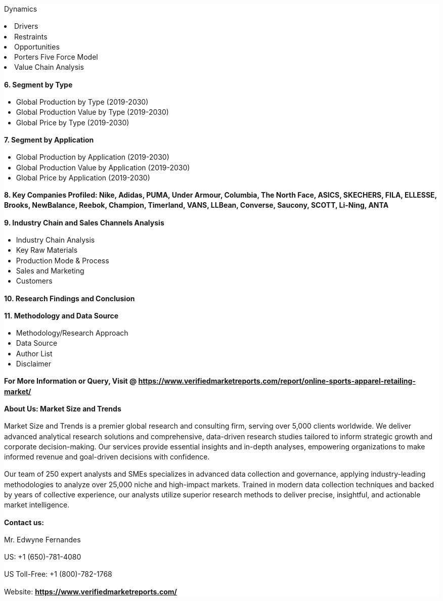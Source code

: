 Dynamics</li><li>Drivers</li><li>Restraints</li><li>Opportunities</li><li>Porters Five Force Model</li><li>Value Chain Analysis&nbsp;</li></ul><p><strong>6. Segment by Type</strong></p><ul><li>Global Production by Type (2019-2030)</li><li>Global Production Value by Type (2019-2030)</li><li>Global Price by Type (2019-2030)</li></ul><p><strong>7. Segment by Application</strong></p><ul><li>Global Production by Application (2019-2030)</li><li>Global Production Value by Application (2019-2030)</li><li>Global Price by Application (2019-2030)</li></ul><p><strong>8. Key Companies Profiled: Nike, Adidas, PUMA, Under Armour, Columbia, The North Face, ASICS, SKECHERS, FILA, ELLESSE, Brooks, NewBalance, Reebok, Champion, Timerland, VANS, LLBean, Converse, Saucony, SCOTT, Li-Ning, ANTA</strong></p><p><strong>9. Industry Chain and Sales Channels Analysis</strong></p><ul><li>Industry Chain Analysis</li><li>Key Raw Materials</li><li>Production Mode &amp; Process</li><li>Sales and Marketing</li><li>Customers</li></ul><p><strong>10. Research Findings and Conclusion</strong></p><p><strong>11. Methodology and Data Source</strong></p><ul><li>Methodology/Research Approach</li><li>Data Source</li><li>Author List</li><li>Disclaimer</li></ul></p><p><strong>For More Information or Query, Visit @ <a href="https://www.verifiedmarketreports.com/report/online-sports-apparel-retailing-market/">https://www.verifiedmarketreports.com/report/online-sports-apparel-retailing-market/</a></strong></p><p><strong>About Us: Market Size and Trends</strong></p><p>Market Size and Trends is a premier global research and consulting firm, serving over 5,000 clients worldwide. We deliver advanced analytical research solutions and comprehensive, data-driven research studies tailored to inform strategic growth and corporate decision-making. Our services provide essential insights and in-depth analyses, empowering organizations to make informed revenue and goal-driven decisions with confidence.</p><p>Our team of 250 expert analysts and SMEs specializes in advanced data collection and governance, applying industry-leading methodologies to analyze over 25,000 niche and high-impact markets. Trained in modern data collection techniques and backed by years of collective experience, our analysts utilize superior research methods to deliver precise, insightful, and actionable market intelligence.</p><p><strong>Contact us:</strong></p><p>Mr. Edwyne Fernandes</p><p>US: +1 (650)-781-4080</p><p>US Toll-Free: +1 (800)-782-1768</p><p>Website: <strong><a href="https://www.verifiedmarketreports.com/">https://www.verifiedmarketreports.com/</a></strong></p>
